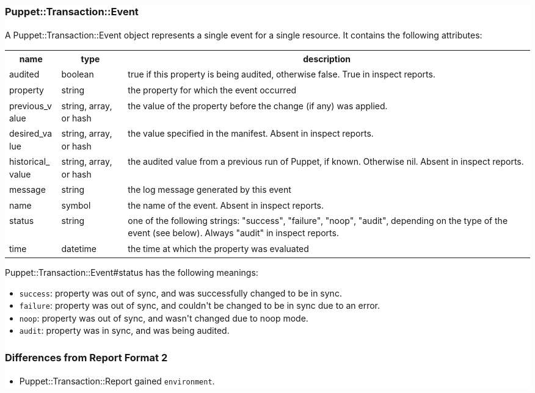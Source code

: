 </table>

### Puppet::Transaction::Event

A Puppet::Transaction::Event object represents a single event for a single resource. It contains the following attributes:

<table>
  <tr><th>name</th><th>type</th><th>description</th></tr>
  <tr><td>audited</td><td>boolean</td><td>true if this property is being audited, otherwise false.  True in inspect reports.</td></tr>
  <tr><td>property</td><td>string</td><td>the property for which the event occurred</td></tr>
  <tr><td>previous_value</td><td>string, array, or hash</td><td>the value of the property before the change (if any) was applied.</td></tr>
  <tr><td>desired_value</td><td>string, array, or hash</td><td>the value specified in the manifest.  Absent in inspect reports.</td></tr>
  <tr><td>historical_value</td><td>string, array, or hash</td><td>the audited value from a previous run of Puppet, if known.  Otherwise nil.  Absent in inspect reports.</td></tr>
  <tr><td>message</td><td>string</td><td>the log message generated by this event</td></tr>
  <tr><td>name</td><td>symbol</td><td>the name of the event.  Absent in inspect reports.</td></tr>
  <tr><td>status</td><td>string</td><td>one of the following strings: "success", "failure", "noop", "audit", depending on the type of the event (see below).  Always "audit" in inspect reports.</td></tr>
  <tr><td>time</td><td>datetime</td><td>the time at which the property was evaluated</td></tr>
</table>

Puppet::Transaction::Event#status has the following meanings:

* `success`: property was out of sync, and was successfully changed to be in sync.
* `failure`: property was out of sync, and couldn't be changed to be in sync due to an error.
* `noop`: property was out of sync, and wasn't changed due to noop mode.
* `audit`: property was in sync, and was being audited.

### Differences from Report Format 2

* Puppet::Transaction::Report gained `environment`.
